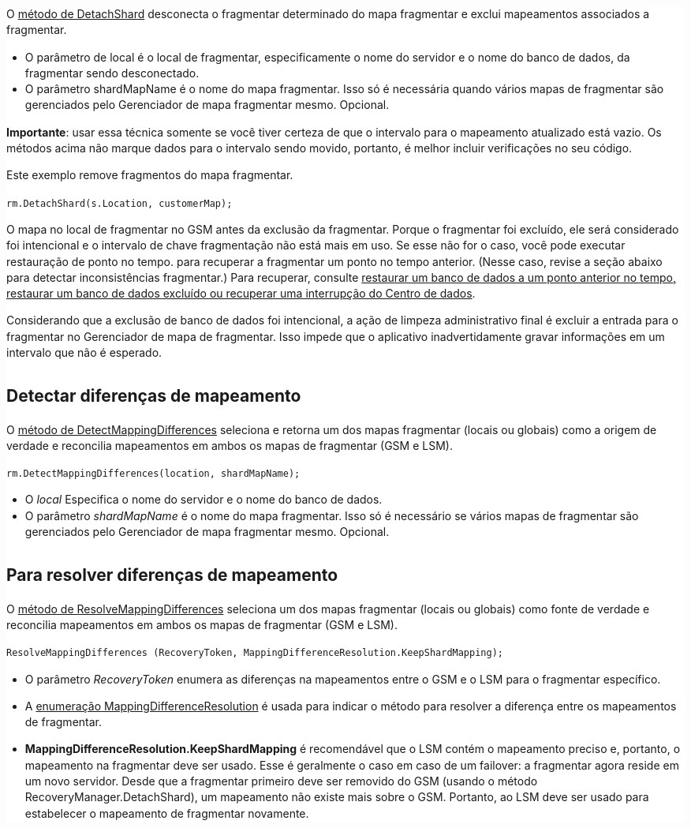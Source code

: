 O [método de DetachShard](https://msdn.microsoft.com/library/azure/dn842083.aspx) desconecta o fragmentar determinado do mapa fragmentar e exclui mapeamentos associados a fragmentar.  

* O parâmetro de local é o local de fragmentar, especificamente o nome do servidor e o nome do banco de dados, da fragmentar sendo desconectado. 
* O parâmetro shardMapName é o nome do mapa fragmentar. Isso só é necessária quando vários mapas de fragmentar são gerenciados pelo Gerenciador de mapa fragmentar mesmo. Opcional. 

**Importante**: usar essa técnica somente se você tiver certeza de que o intervalo para o mapeamento atualizado está vazio. Os métodos acima não marque dados para o intervalo sendo movido, portanto, é melhor incluir verificações no seu código.

Este exemplo remove fragmentos do mapa fragmentar. 

    rm.DetachShard(s.Location, customerMap); 

O mapa no local de fragmentar no GSM antes da exclusão da fragmentar. Porque o fragmentar foi excluído, ele será considerado foi intencional e o intervalo de chave fragmentação não está mais em uso. Se esse não for o caso, você pode executar restauração de ponto no tempo. para recuperar a fragmentar um ponto no tempo anterior. (Nesse caso, revise a seção abaixo para detectar inconsistências fragmentar.) Para recuperar, consulte [restaurar um banco de dados a um ponto anterior no tempo, restaurar um banco de dados excluído ou recuperar uma interrupção do Centro de dados](sql-database-troubleshoot-backup-and-restore.md).

Considerando que a exclusão de banco de dados foi intencional, a ação de limpeza administrativo final é excluir a entrada para o fragmentar no Gerenciador de mapa de fragmentar. Isso impede que o aplicativo inadvertidamente gravar informações em um intervalo que não é esperado.

## <a name="to-detect-mapping-differences"></a>Detectar diferenças de mapeamento 

O [método de DetectMappingDifferences](https://msdn.microsoft.com/library/azure/microsoft.azure.sqldatabase.elasticscale.shardmanagement.recovery.recoverymanager.detectmappingdifferences.aspx) seleciona e retorna um dos mapas fragmentar (locais ou globais) como a origem de verdade e reconcilia mapeamentos em ambos os mapas de fragmentar (GSM e LSM).

    rm.DetectMappingDifferences(location, shardMapName);

* O *local* Especifica o nome do servidor e o nome do banco de dados. 
* O parâmetro *shardMapName* é o nome do mapa fragmentar. Isso só é necessário se vários mapas de fragmentar são gerenciados pelo Gerenciador de mapa fragmentar mesmo. Opcional. 

## <a name="to-resolve-mapping-differences"></a>Para resolver diferenças de mapeamento

O [método de ResolveMappingDifferences](https://msdn.microsoft.com/library/azure/microsoft.azure.sqldatabase.elasticscale.shardmanagement.recovery.recoverymanager.resolvemappingdifferences.aspx) seleciona um dos mapas fragmentar (locais ou globais) como fonte de verdade e reconcilia mapeamentos em ambos os mapas de fragmentar (GSM e LSM).

    ResolveMappingDifferences (RecoveryToken, MappingDifferenceResolution.KeepShardMapping);
   
* O parâmetro *RecoveryToken* enumera as diferenças na mapeamentos entre o GSM e o LSM para o fragmentar específico. 

* A [enumeração MappingDifferenceResolution](https://msdn.microsoft.com/library/azure/microsoft.azure.sqldatabase.elasticscale.shardmanagement.recovery.mappingdifferenceresolution.aspx) é usada para indicar o método para resolver a diferença entre os mapeamentos de fragmentar. 
* **MappingDifferenceResolution.KeepShardMapping** é recomendável que o LSM contém o mapeamento preciso e, portanto, o mapeamento na fragmentar deve ser usado. Esse é geralmente o caso em caso de um failover: a fragmentar agora reside em um novo servidor. Desde que a fragmentar primeiro deve ser removido do GSM (usando o método RecoveryManager.DetachShard), um mapeamento não existe mais sobre o GSM. Portanto, ao LSM deve ser usado para estabelecer o mapeamento de fragmentar novamente.

